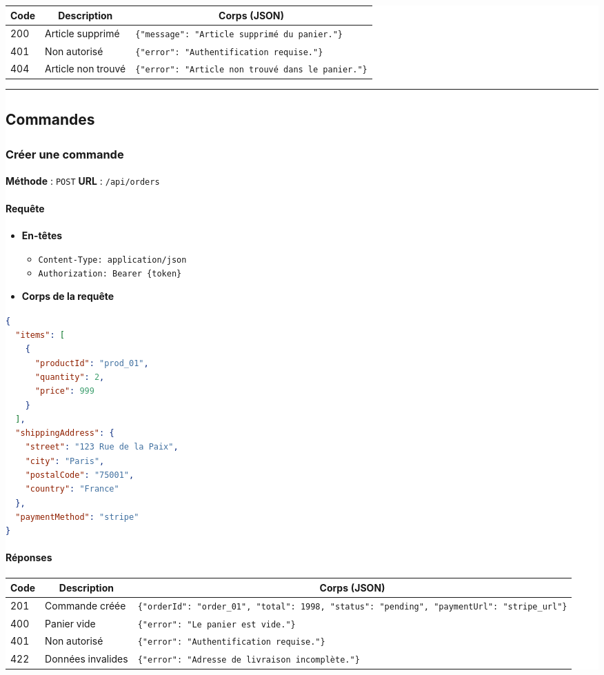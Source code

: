 | Code | Description | Corps (JSON) |
|------|-------------|--------------|
| 200  | Article supprimé | `{"message": "Article supprimé du panier."}` |
| 401  | Non autorisé | `{"error": "Authentification requise."}` |
| 404  | Article non trouvé | `{"error": "Article non trouvé dans le panier."}` |

---

## Commandes

### Créer une commande

**Méthode** : `POST`
**URL** : `/api/orders`

#### Requête

* **En-têtes**
  * `Content-Type: application/json`
  * `Authorization: Bearer {token}`

* **Corps de la requête**
```json
{
  "items": [
    {
      "productId": "prod_01",
      "quantity": 2,
      "price": 999
    }
  ],
  "shippingAddress": {
    "street": "123 Rue de la Paix",
    "city": "Paris",
    "postalCode": "75001",
    "country": "France"
  },
  "paymentMethod": "stripe"
}
```

#### Réponses

| Code | Description | Corps (JSON) |
|------|-------------|--------------|
| 201  | Commande créée | `{"orderId": "order_01", "total": 1998, "status": "pending", "paymentUrl": "stripe_url"}` |
| 400  | Panier vide | `{"error": "Le panier est vide."}` |
| 401  | Non autorisé | `{"error": "Authentification requise."}` |
| 422  | Données invalides | `{"error": "Adresse de livraison incomplète."}` |
